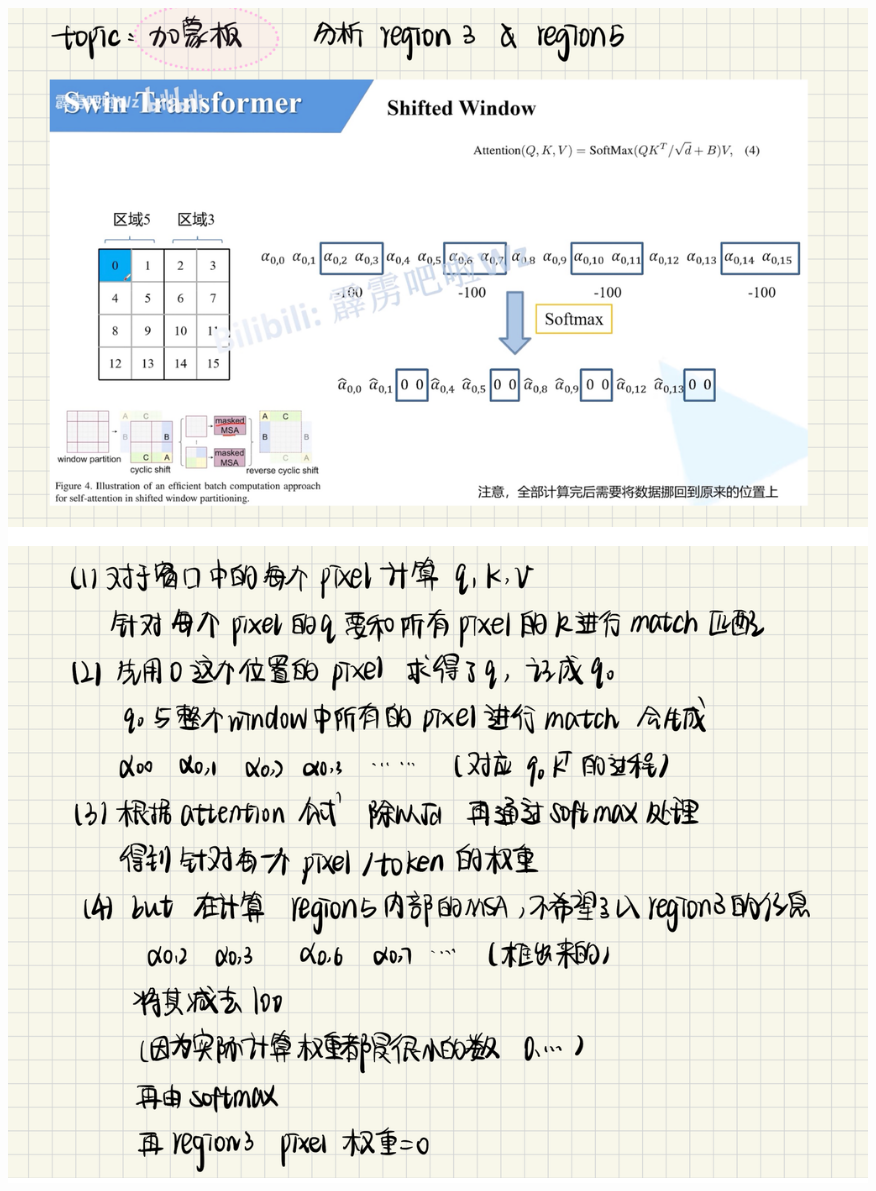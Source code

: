 ![image-20241117181912493](images/image-20241117181912493.png)

![image-20241117181924428](images/image-20241117181924428.png)
